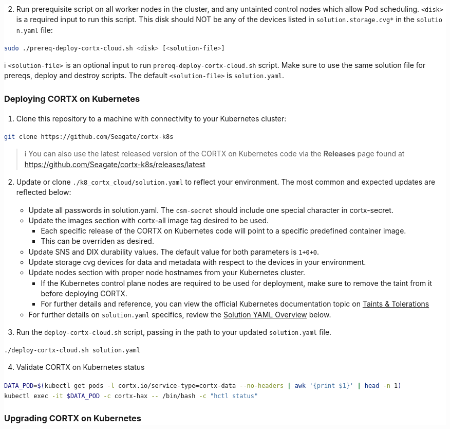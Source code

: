    2.  Run prerequisite script on all worker nodes in the cluster, and any untainted control nodes which allow Pod scheduling. `<disk>` is a required input to run this script. This disk should NOT be any of the devices listed in `solution.storage.cvg*` in the `solution.yaml` file:

   ```bash
   sudo ./prereq-deploy-cortx-cloud.sh <disk> [<solution-file>]
   ```

   :information_source: `<solution-file>` is an optional input to run `prereq-deploy-cortx-cloud.sh` script. Make sure to use the same solution file for prereqs, deploy and destroy scripts. The default `<solution-file>` is `solution.yaml`.

### Deploying CORTX on Kubernetes

1.  Clone this repository to a machine with connectivity to your Kubernetes cluster:

   ```bash
   git clone https://github.com/Seagate/cortx-k8s
   ```

>  :information_source: You can also use the latest released version of the CORTX on Kubernetes code via the **Releases** page found at https://github.com/Seagate/cortx-k8s/releases/latest

2.  Update or clone `./k8_cortx_cloud/solution.yaml` to reflect your environment. The most common and expected updates are reflected below:
    - Update all passwords in solution.yaml. The `csm-secret` should include one special character in cortx-secret.
    - Update the images section with cortx-all image tag desired to be used. 
        - Each specific release of the CORTX on Kubernetes code will point to a specific predefined container image.
        - This can be overriden as desired.
    - Update SNS and DIX durability values. The default value for both parameters is `1+0+0`.
    - Update storage cvg devices for data and metadata with respect to the devices in your environment.
    - Update nodes section with proper node hostnames from your Kubernetes cluster.
        - If the Kubernetes control plane nodes are required to be used for deployment, make sure to remove the taint from it before deploying CORTX.
        - For further details and reference, you can view the official Kubernetes documentation topic on [Taints & Tolerations](https://kubernetes.io/docs/concepts/scheduling-eviction/taint-and-toleration/)
    - For further details on `solution.yaml` specifics, review the [Solution YAML Overview](#solution-yaml-overview) below.

3.  Run the `deploy-cortx-cloud.sh` script, passing in the path to your updated `solution.yaml` file.

   ```bash
   ./deploy-cortx-cloud.sh solution.yaml
   ```

4.  Validate CORTX on Kubernetes status

   ```bash
   DATA_POD=$(kubectl get pods -l cortx.io/service-type=cortx-data --no-headers | awk '{print $1}' | head -n 1)
   kubectl exec -it $DATA_POD -c cortx-hax -- /bin/bash -c "hctl status"
   ```

### Upgrading CORTX on Kubernetes
